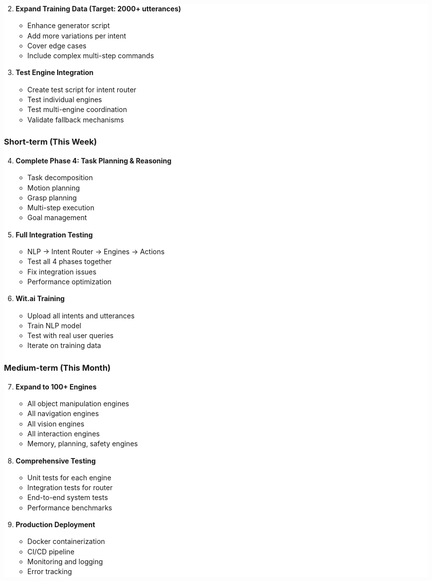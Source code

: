 2. **Expand Training Data (Target: 2000+ utterances)**
   - Enhance generator script
   - Add more variations per intent
   - Cover edge cases
   - Include complex multi-step commands

3. **Test Engine Integration**
   - Create test script for intent router
   - Test individual engines
   - Test multi-engine coordination
   - Validate fallback mechanisms

### Short-term (This Week)

4. **Complete Phase 4: Task Planning & Reasoning**
   - Task decomposition
   - Motion planning
   - Grasp planning
   - Multi-step execution
   - Goal management

5. **Full Integration Testing**
   - NLP → Intent Router → Engines → Actions
   - Test all 4 phases together
   - Fix integration issues
   - Performance optimization

6. **Wit.ai Training**
   - Upload all intents and utterances
   - Train NLP model
   - Test with real user queries
   - Iterate on training data

### Medium-term (This Month)

7. **Expand to 100+ Engines**
   - All object manipulation engines
   - All navigation engines
   - All vision engines
   - All interaction engines
   - Memory, planning, safety engines

8. **Comprehensive Testing**
   - Unit tests for each engine
   - Integration tests for router
   - End-to-end system tests
   - Performance benchmarks

9. **Production Deployment**
   - Docker containerization
   - CI/CD pipeline
   - Monitoring and logging
   - Error tracking
